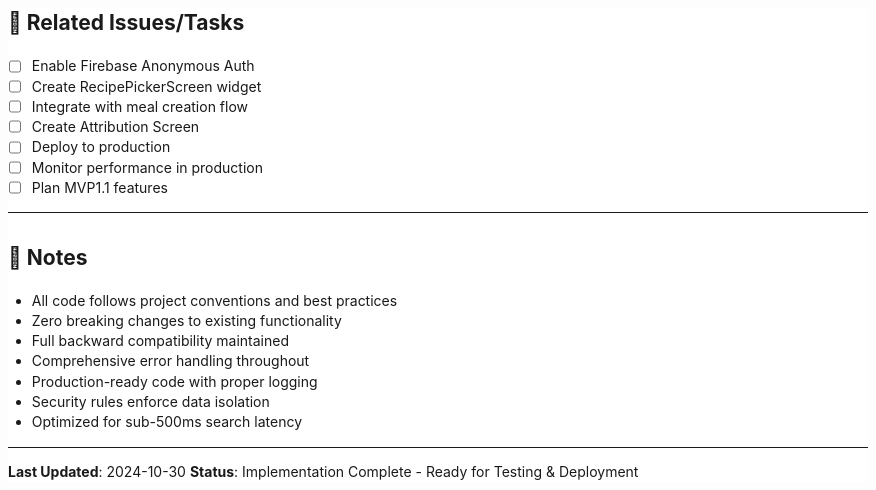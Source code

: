 
## 🔗 Related Issues/Tasks

- [ ] Enable Firebase Anonymous Auth
- [ ] Create RecipePickerScreen widget
- [ ] Integrate with meal creation flow
- [ ] Create Attribution Screen
- [ ] Deploy to production
- [ ] Monitor performance in production
- [ ] Plan MVP1.1 features

---

## 📝 Notes

- All code follows project conventions and best practices
- Zero breaking changes to existing functionality
- Full backward compatibility maintained
- Comprehensive error handling throughout
- Production-ready code with proper logging
- Security rules enforce data isolation
- Optimized for sub-500ms search latency

---

**Last Updated**: 2024-10-30
**Status**: Implementation Complete - Ready for Testing & Deployment
